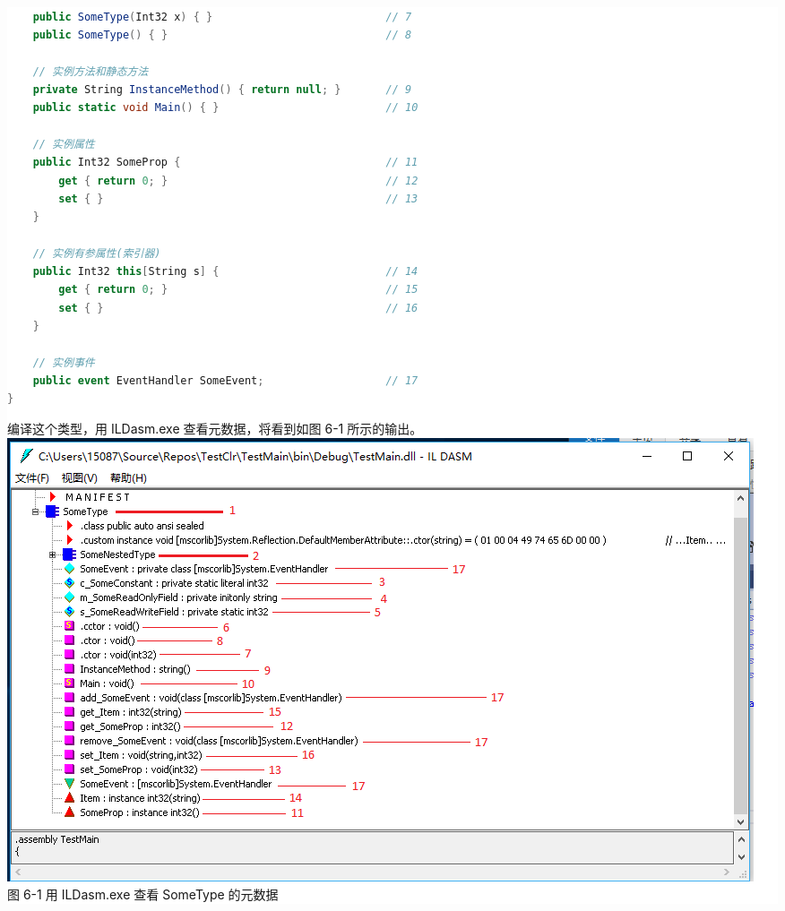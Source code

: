 ```C#
    public SomeType(Int32 x) { }                           // 7
    public SomeType() { }                                  // 8

    // 实例方法和静态方法
    private String InstanceMethod() { return null; }       // 9
    public static void Main() { }                          // 10
    
    // 实例属性
    public Int32 SomeProp {                                // 11
        get { return 0; }                                  // 12
        set { }                                            // 13
    }

    // 实例有参属性(索引器)
    public Int32 this[String s] {                          // 14
        get { return 0; }                                  // 15
        set { }                                            // 16
    }

    // 实例事件
    public event EventHandler SomeEvent;                   // 17
}
```

编译这个类型，用 ILDasm.exe 查看元数据，将看到如图 6-1 所示的输出。  
![6_1](../resources/images/6_1.png)  
图 6-1 用 ILDasm.exe 查看 SomeType 的元数据
